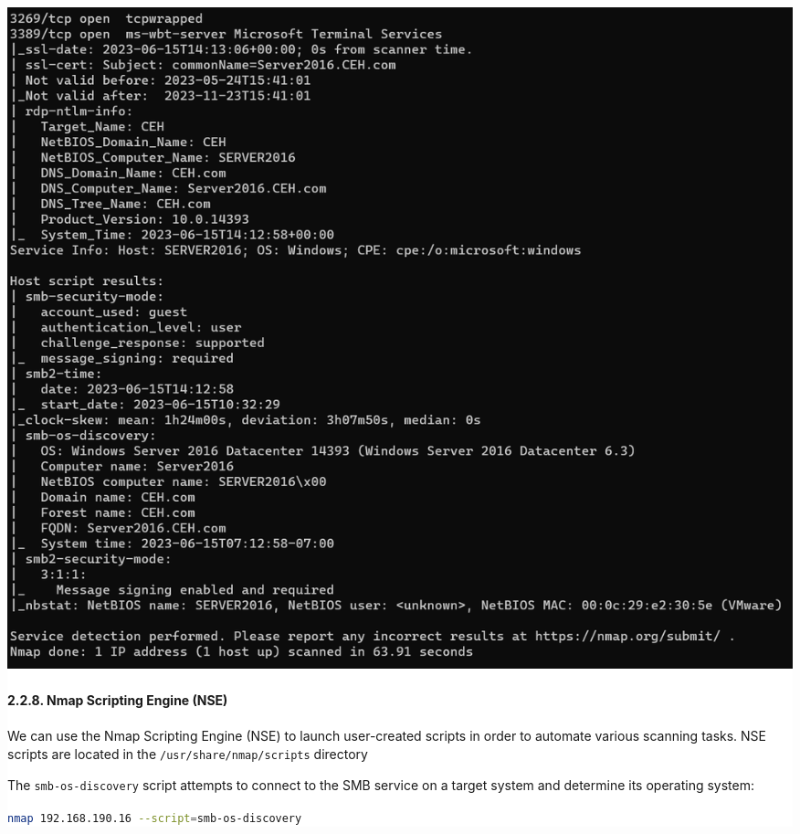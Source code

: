 ![](img/Chapter7/44.png)

#### **2.2.8. Nmap Scripting Engine (NSE)**

We can use the Nmap Scripting Engine (NSE) to launch user-created scripts in order to automate various scanning tasks. NSE scripts are located in the `/usr/share/nmap/scripts` directory

The `smb-os-discovery` script attempts to connect to the SMB service on a target system and determine its operating system:

```bash
nmap 192.168.190.16 --script=smb-os-discovery
```
